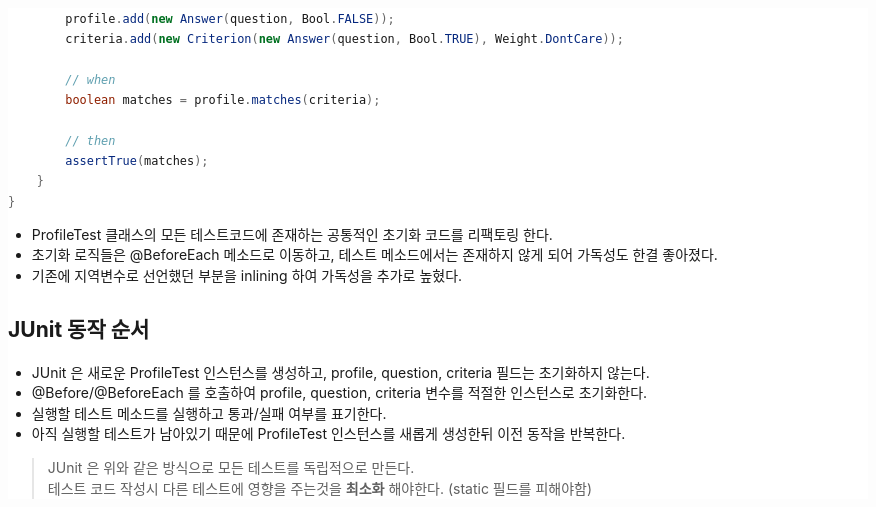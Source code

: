 ```java
        profile.add(new Answer(question, Bool.FALSE));
        criteria.add(new Criterion(new Answer(question, Bool.TRUE), Weight.DontCare));

        // when
        boolean matches = profile.matches(criteria);

        // then
        assertTrue(matches);
    }
}
```
- ProfileTest 클래스의 모든 테스트코드에 존재하는 공통적인 초기화 코드를 리팩토링 한다.
- 초기화 로직들은 @BeforeEach 메소드로 이동하고, 테스트 메소드에서는 존재하지 않게 되어 가독성도 한결 좋아졌다.
- 기존에 지역변수로 선언했던 부분을 inlining 하여 가독성을 추가로 높혔다.

## JUnit 동작 순서
- JUnit 은 새로운 ProfileTest 인스턴스를 생성하고, profile, question, criteria 필드는 초기화하지 않는다.
- @Before/@BeforeEach 를 호출하여 profile, question, criteria 변수를 적절한 인스턴스로 초기화한다.
- 실행할 테스트 메소드를 실행하고 통과/실패 여부를 표기한다.
- 아직 실행할 테스트가 남아있기 때문에 ProfileTest 인스턴스를 새롭게 생성한뒤 이전 동작을 반복한다.

> JUnit 은 위와 같은 방식으로 모든 테스트를 독립적으로 만든다. <br/>
> 테스트 코드 작성시 다른 테스트에 영향을 주는것을 **최소화** 해야한다. (static 필드를 피해야함)